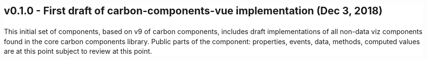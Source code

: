 ## v0.1.0 - First draft of carbon-components-vue implementation (Dec 3, 2018)

This initial set of components, based on v9 of carbon components, includes draft implementations of all non-data viz components found in the core carbon components library. Public parts of the component: properties, events, data, methods, computed values are at this point subject to review at this point.
